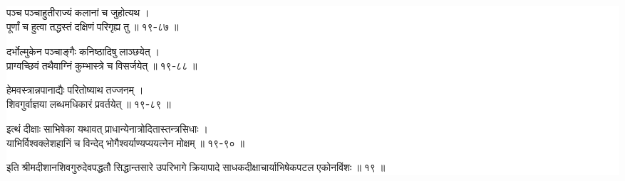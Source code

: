 पञ्च पञ्चाहुतीराज्यं कलानां च जुहोत्यथ ।  
पूर्णां च हुत्वा तद्धस्तं दक्षिणं परिगृह्य तु ॥ १९-८७ ॥  

दर्भोल्मुकेन पञ्चाङ्गैः कनिष्ठादिषु लाञ्छयेत् ।  
प्राग्वच्छिवं तथैवाग्निं कुम्भास्त्रे च विसर्जयेत् ॥ १९-८८ ॥  

हेमवस्त्रान्नपानाद्यैः परितोष्याथ तज्जनम् ।  
शिवगुर्वाज्ञया लब्धमधिकारं प्रवर्तयेत् ॥ १९-८९ ॥  

इत्थं दीक्षाः साभिषेका यथावत् प्राधान्येनात्रोदितास्तन्त्रसिधाः ।  
याभिर्विश्वक्लेशहानिं च विन्देद् भोगैश्वर्याण्यप्ययत्नेन मोक्षम् ॥ १९-९० ॥  

इति श्रीमदीशानशिवगुरुदेवपद्धतौ सिद्धान्तसारे उपरिभागे क्रियापादे साधकदीक्षाचार्याभिषेकपटल एकोनविंशः ॥ १९ ॥  
